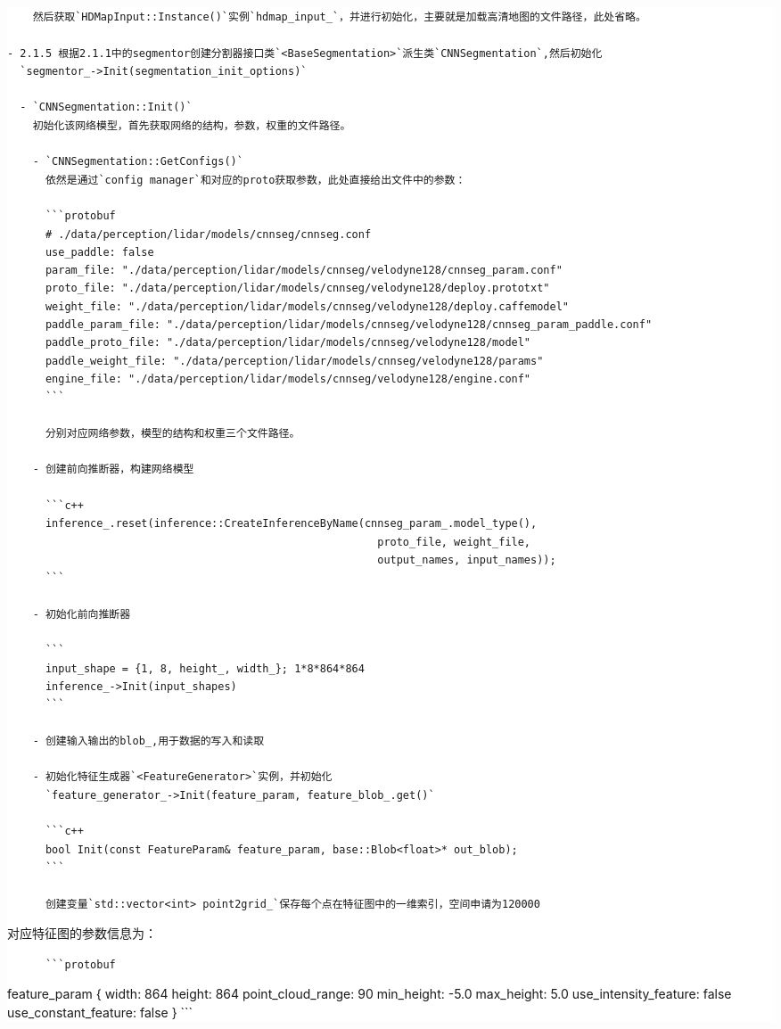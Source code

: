         然后获取`HDMapInput::Instance()`实例`hdmap_input_`，并进行初始化，主要就是加载高清地图的文件路径，此处省略。

    - 2.1.5 根据2.1.1中的segmentor创建分割器接口类`<BaseSegmentation>`派生类`CNNSegmentation`,然后初始化
      `segmentor_->Init(segmentation_init_options)`

      - `CNNSegmentation::Init()`
        初始化该网络模型，首先获取网络的结构，参数，权重的文件路径。

        - `CNNSegmentation::GetConfigs()`
          依然是通过`config manager`和对应的proto获取参数，此处直接给出文件中的参数：

          ```protobuf
          # ./data/perception/lidar/models/cnnseg/cnnseg.conf
          use_paddle: false
          param_file: "./data/perception/lidar/models/cnnseg/velodyne128/cnnseg_param.conf"
          proto_file: "./data/perception/lidar/models/cnnseg/velodyne128/deploy.prototxt"
          weight_file: "./data/perception/lidar/models/cnnseg/velodyne128/deploy.caffemodel"
          paddle_param_file: "./data/perception/lidar/models/cnnseg/velodyne128/cnnseg_param_paddle.conf"
          paddle_proto_file: "./data/perception/lidar/models/cnnseg/velodyne128/model"
          paddle_weight_file: "./data/perception/lidar/models/cnnseg/velodyne128/params"
          engine_file: "./data/perception/lidar/models/cnnseg/velodyne128/engine.conf"
          ```

          分别对应网络参数，模型的结构和权重三个文件路径。

        - 创建前向推断器，构建网络模型

          ```c++
          inference_.reset(inference::CreateInferenceByName(cnnseg_param_.model_type(),
                                                              proto_file, weight_file,
                                                              output_names, input_names));
          ```

        - 初始化前向推断器

          ```
          input_shape = {1, 8, height_, width_}; 1*8*864*864
          inference_->Init(input_shapes)
          ```

        - 创建输入输出的blob_,用于数据的写入和读取

        - 初始化特征生成器`<FeatureGenerator>`实例，并初始化
          `feature_generator_->Init(feature_param, feature_blob_.get()`

          ```c++
          bool Init(const FeatureParam& feature_param, base::Blob<float>* out_blob);
          ```

          创建变量`std::vector<int> point2grid_`保存每个点在特征图中的一维索引，空间申请为120000
  对应特征图的参数信息为：
          
          ```protobuf
  feature_param {
              width: 864
              height: 864
      point_cloud_range: 90
              min_height: -5.0
              max_height: 5.0
      use_intensity_feature: false
              use_constant_feature: false
          }
          ```
          